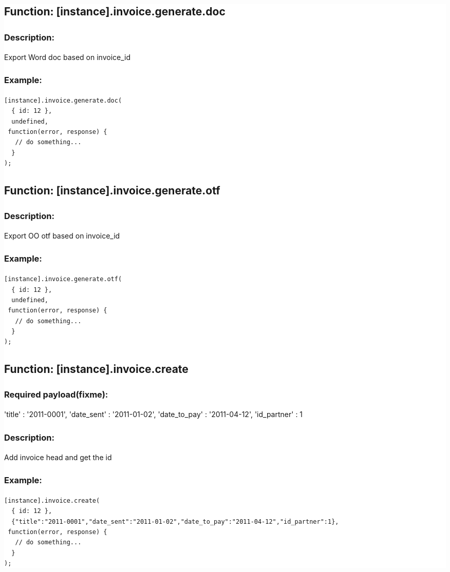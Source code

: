 ## Function: [instance].invoice.generate.doc

### Description:
Export Word doc based on invoice_id

### Example: 
    [instance].invoice.generate.doc(
      { id: 12 },
      undefined,
     function(error, response) {
       // do something...
      }
    );

## Function: [instance].invoice.generate.otf

### Description:
Export OO otf based on invoice_id

### Example: 
    [instance].invoice.generate.otf(
      { id: 12 },
      undefined,
     function(error, response) {
       // do something...
      }
    );


## Function: [instance].invoice.create

### Required payload(fixme):
  'title' : '2011-0001',
  'date_sent' : '2011-01-02',
  'date_to_pay' : '2011-04-12',
  'id_partner' : 1

### Description:
Add invoice head and get the id

### Example: 
    [instance].invoice.create(
      { id: 12 },
      {"title":"2011-0001","date_sent":"2011-01-02","date_to_pay":"2011-04-12","id_partner":1},
     function(error, response) {
       // do something...
      }
    );

